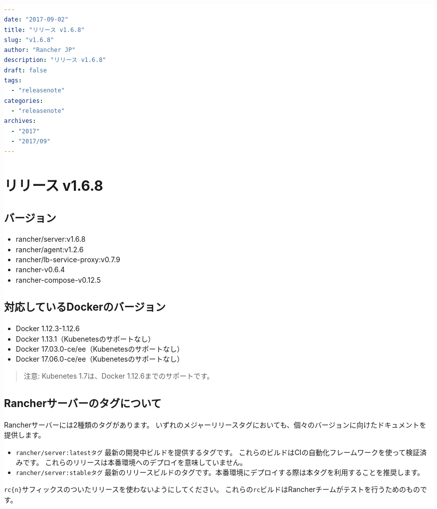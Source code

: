 ```yaml
---
date: "2017-09-02"
title: "リリース v1.6.8"
slug: "v1.6.8"
author: "Rancher JP"
description: "リリース v1.6.8"
draft: false
tags:
  - "releasenote"
categories:
  - "releasenote"
archives:
  - "2017"
  - "2017/09"
---
```


# リリース v1.6.8

## バージョン
- rancher/server:v1.6.8
- rancher/agent:v1.2.6
- rancher/lb-service-proxy:v0.7.9
- rancher-v0.6.4
- rancher-compose-v0.12.5

## 対応しているDockerのバージョン

- Docker 1.12.3-1.12.6 
- Docker 1.13.1（Kubenetesのサポートなし）
- Docker 17.03.0-ce/ee（Kubenetesのサポートなし）
- Docker 17.06.0-ce/ee（Kubenetesのサポートなし）

> 注意: Kubenetes 1.7は、Docker 1.12.6までのサポートです。


## Rancherサーバーのタグについて

Rancherサーバーには2種類のタグがあります。
いずれのメジャーリリースタグにおいても、個々のバージョンに向けたドキュメントを提供します。

- `rancher/server:latestタグ`
  最新の開発中ビルドを提供するタグです。
  これらのビルドはCIの自動化フレームワークを使って検証済みです。
  これらのリリースは本番環境へのデプロイを意味していません。
- `rancher/server:stableタグ`
  最新のリリースビルドのタグです。本番環境にデプロイする際は本タグを利用することを推奨します。

`rc{n}`サフィックスのついたリリースを使わないようにしてください。
これらの`rc`ビルドはRancherチームがテストを行うためのものです。
